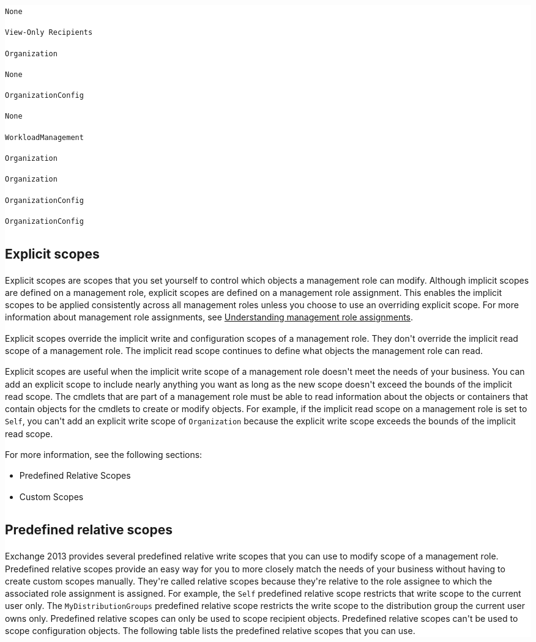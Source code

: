 <td><p><code>None</code></p></td>
</tr>
<tr class="even">
<td><p><code>View-Only Recipients</code></p></td>
<td><p><code>Organization</code></p></td>
<td><p><code>None</code></p></td>
<td><p><code>OrganizationConfig</code></p></td>
<td><p><code>None</code></p></td>
</tr>
<tr class="odd">
<td><p><code>WorkloadManagement</code></p></td>
<td><p><code>Organization</code></p></td>
<td><p><code>Organization</code></p></td>
<td><p><code>OrganizationConfig</code></p></td>
<td><p><code>OrganizationConfig</code></p></td>
</tr>
</tbody>
</table>


## Explicit scopes

Explicit scopes are scopes that you set yourself to control which objects a management role can modify. Although implicit scopes are defined on a management role, explicit scopes are defined on a management role assignment. This enables the implicit scopes to be applied consistently across all management roles unless you choose to use an overriding explicit scope. For more information about management role assignments, see [Understanding management role assignments](understanding-management-role-assignments-exchange-2013-help.md).

Explicit scopes override the implicit write and configuration scopes of a management role. They don't override the implicit read scope of a management role. The implicit read scope continues to define what objects the management role can read.

Explicit scopes are useful when the implicit write scope of a management role doesn't meet the needs of your business. You can add an explicit scope to include nearly anything you want as long as the new scope doesn't exceed the bounds of the implicit read scope. The cmdlets that are part of a management role must be able to read information about the objects or containers that contain objects for the cmdlets to create or modify objects. For example, if the implicit read scope on a management role is set to `Self`, you can't add an explicit write scope of `Organization` because the explicit write scope exceeds the bounds of the implicit read scope.

For more information, see the following sections:

  - Predefined Relative Scopes

  - Custom Scopes

## Predefined relative scopes

Exchange 2013 provides several predefined relative write scopes that you can use to modify scope of a management role. Predefined relative scopes provide an easy way for you to more closely match the needs of your business without having to create custom scopes manually. They're called relative scopes because they're relative to the role assignee to which the associated role assignment is assigned. For example, the `Self` predefined relative scope restricts that write scope to the current user only. The `MyDistributionGroups` predefined relative scope restricts the write scope to the distribution group the current user owns only. Predefined relative scopes can only be used to scope recipient objects. Predefined relative scopes can't be used to scope configuration objects. The following table lists the predefined relative scopes that you can use.
